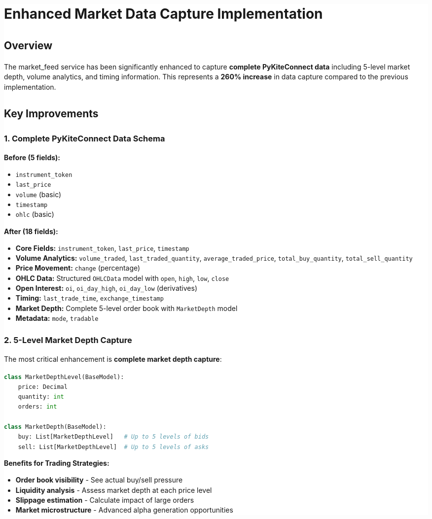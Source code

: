 # Enhanced Market Data Capture Implementation

## Overview

The market_feed service has been significantly enhanced to capture **complete PyKiteConnect data** including 5-level market depth, volume analytics, and timing information. This represents a **260% increase** in data capture compared to the previous implementation.

## Key Improvements

### 1. Complete PyKiteConnect Data Schema

**Before (5 fields):**
- `instrument_token`
- `last_price` 
- `volume` (basic)
- `timestamp`
- `ohlc` (basic)

**After (18 fields):**
- **Core Fields:** `instrument_token`, `last_price`, `timestamp`
- **Volume Analytics:** `volume_traded`, `last_traded_quantity`, `average_traded_price`, `total_buy_quantity`, `total_sell_quantity`
- **Price Movement:** `change` (percentage)
- **OHLC Data:** Structured `OHLCData` model with `open`, `high`, `low`, `close`
- **Open Interest:** `oi`, `oi_day_high`, `oi_day_low` (derivatives)
- **Timing:** `last_trade_time`, `exchange_timestamp`
- **Market Depth:** Complete 5-level order book with `MarketDepth` model
- **Metadata:** `mode`, `tradable`

### 2. 5-Level Market Depth Capture

The most critical enhancement is **complete market depth capture**:

```python
class MarketDepthLevel(BaseModel):
    price: Decimal
    quantity: int  
    orders: int

class MarketDepth(BaseModel):
    buy: List[MarketDepthLevel]   # Up to 5 levels of bids
    sell: List[MarketDepthLevel]  # Up to 5 levels of asks
```

**Benefits for Trading Strategies:**
- **Order book visibility** - See actual buy/sell pressure
- **Liquidity analysis** - Assess market depth at each price level
- **Slippage estimation** - Calculate impact of large orders
- **Market microstructure** - Advanced alpha generation opportunities
